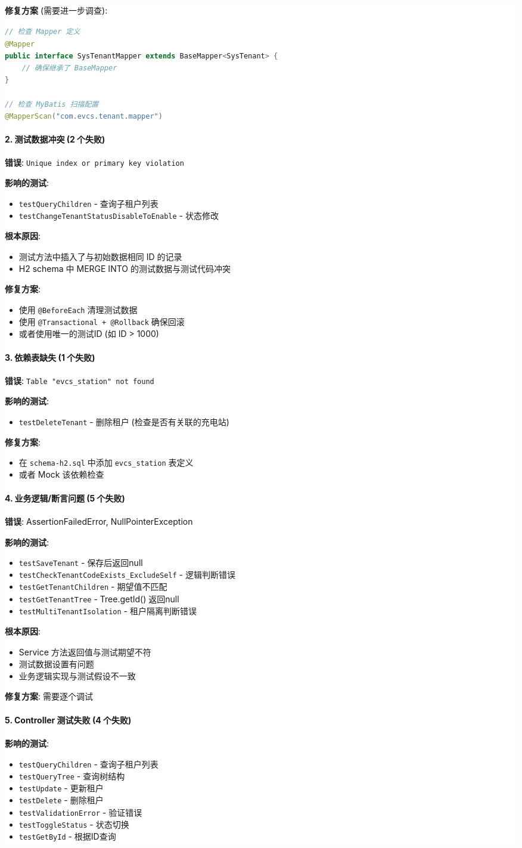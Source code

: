 **修复方案** (需要进一步调查):
```java
// 检查 Mapper 定义
@Mapper
public interface SysTenantMapper extends BaseMapper<SysTenant> {
    // 确保继承了 BaseMapper
}

// 检查 MyBatis 扫描配置
@MapperScan("com.evcs.tenant.mapper")
```

#### 2. 测试数据冲突 (2 个失败)
**错误**: `Unique index or primary key violation`

**影响的测试**:
- `testQueryChildren` - 查询子租户列表
- `testChangeTenantStatusDisableToEnable` - 状态修改

**根本原因**: 
- 测试方法中插入了与初始数据相同 ID 的记录
- H2 schema 中 MERGE INTO 的测试数据与测试代码冲突

**修复方案**:
- 使用 `@BeforeEach` 清理测试数据
- 使用 `@Transactional + @Rollback` 确保回滚
- 或者使用唯一的测试ID (如 ID > 1000)

#### 3. 依赖表缺失 (1 个失败)
**错误**: `Table "evcs_station" not found`

**影响的测试**:
- `testDeleteTenant` - 删除租户 (检查是否有关联的充电站)

**修复方案**:
- 在 `schema-h2.sql` 中添加 `evcs_station` 表定义
- 或者 Mock 该依赖检查

#### 4. 业务逻辑/断言问题 (5 个失败)
**错误**: AssertionFailedError, NullPointerException

**影响的测试**:
- `testSaveTenant` - 保存后返回null
- `testCheckTenantCodeExists_ExcludeSelf` - 逻辑判断错误
- `testGetTenantChildren` - 期望值不匹配
- `testGetTenantTree` - Tree.getId() 返回null
- `testMultiTenantIsolation` - 租户隔离判断错误

**根本原因**: 
- Service 方法返回值与测试期望不符
- 测试数据设置有问题
- 业务逻辑实现与测试假设不一致

**修复方案**: 需要逐个调试

#### 5. Controller 测试失败 (4 个失败)
**影响的测试**:
- `testQueryChildren` - 查询子租户列表
- `testQueryTree` - 查询树结构
- `testUpdate` - 更新租户
- `testDelete` - 删除租户
- `testValidationError` - 验证错误
- `testToggleStatus` - 状态切换
- `testGetById` - 根据ID查询
